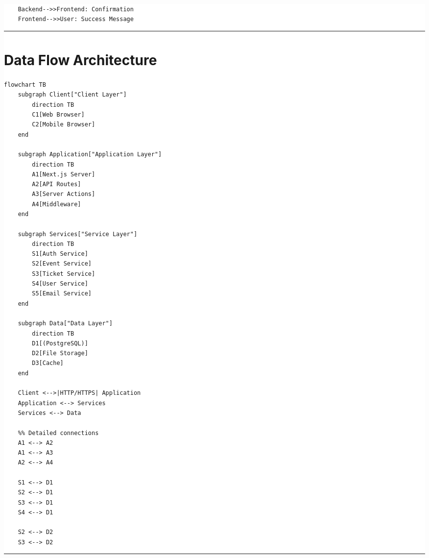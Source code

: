 ```
    Backend-->>Frontend: Confirmation
    Frontend-->>User: Success Message
```
---

# Data Flow Architecture

```
flowchart TB
    subgraph Client["Client Layer"]
        direction TB
        C1[Web Browser]
        C2[Mobile Browser]
    end

    subgraph Application["Application Layer"]
        direction TB
        A1[Next.js Server]
        A2[API Routes]
        A3[Server Actions]
        A4[Middleware]
    end

    subgraph Services["Service Layer"]
        direction TB
        S1[Auth Service]
        S2[Event Service]
        S3[Ticket Service]
        S4[User Service]
        S5[Email Service]
    end

    subgraph Data["Data Layer"]
        direction TB
        D1[(PostgreSQL)]
        D2[File Storage]
        D3[Cache]
    end

    Client <-->|HTTP/HTTPS| Application
    Application <--> Services
    Services <--> Data

    %% Detailed connections
    A1 <--> A2
    A1 <--> A3
    A2 <--> A4
    
    S1 <--> D1
    S2 <--> D1
    S3 <--> D1
    S4 <--> D1
    
    S2 <--> D2
    S3 <--> D2
```
---
